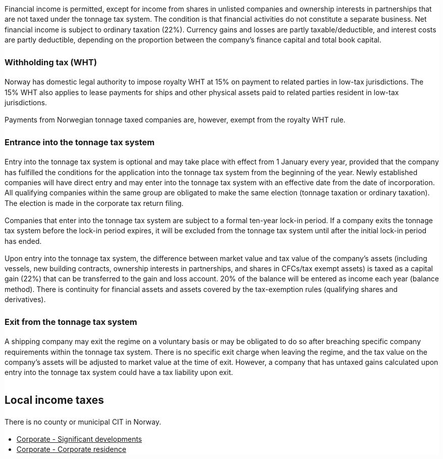 Financial income is permitted, except for income from shares in unlisted companies and ownership interests in partnerships that are not taxed under the tonnage tax system. The condition is that financial activities do not constitute a separate business. Net financial income is subject to ordinary taxation (22%). Currency gains and losses are partly taxable/deductible, and interest costs are partly deductible, depending on the proportion between the company’s finance capital and total book capital.

### **Withholding tax (WHT)**

Norway has domestic legal authority to impose royalty WHT at 15% on payment to related parties in low-tax jurisdictions. The 15% WHT also applies to lease payments for ships and other physical assets paid to related parties resident in low-tax jurisdictions.

Payments from Norwegian tonnage taxed companies are, however, exempt from the royalty WHT rule.

### **Entrance into the tonnage tax system**

Entry into the tonnage tax system is optional and may take place with effect from 1 January every year, provided that the company has fulfilled the conditions for the application into the tonnage tax system from the beginning of the year. Newly established companies will have direct entry and may enter into the tonnage tax system with an effective date from the date of incorporation. All qualifying companies within the same group are obligated to make the same election (tonnage taxation or ordinary taxation). The election is made in the corporate tax return filing. 

Companies that enter into the tonnage tax system are subject to a formal ten-year lock-in period. If a company exits the tonnage tax system before the lock-in period expires, it will be excluded from the tonnage tax system until after the initial lock-in period has ended.

Upon entry into the tonnage tax system, the difference between market value and tax value of the company’s assets (including vessels, new building contracts, ownership interests in partnerships, and shares in CFCs/tax exempt assets) is taxed as a capital gain (22%) that can be transferred to the gain and loss account. 20% of the balance will be entered as income each year (balance method). There is continuity for financial assets and assets covered by the tax-exemption rules (qualifying shares and derivatives).

### **Exit from the tonnage tax system**

A shipping company may exit the regime on a voluntary basis or may be obligated to do so after breaching specific company requirements within the tonnage tax system. There is no specific exit charge when leaving the regime, and the tax value on the company’s assets will be adjusted to market value at the time of exit. However, a company that has untaxed gains calculated upon entry into the tonnage tax system could have a tax liability upon exit.

## Local income taxes

There is no county or municipal CIT in Norway.



* [Corporate - Significant developments](norway/corporate/significant-developments.html)
* [Corporate - Corporate residence](norway/corporate/corporate-residence.html)




